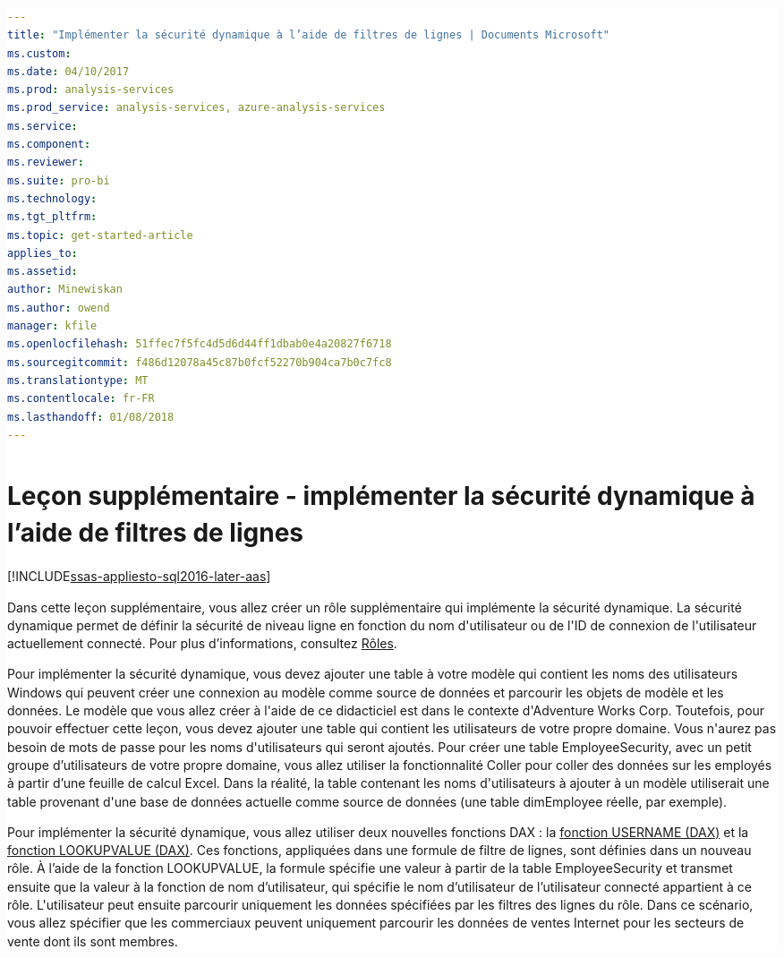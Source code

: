 ```yaml
---
title: "Implémenter la sécurité dynamique à l’aide de filtres de lignes | Documents Microsoft"
ms.custom: 
ms.date: 04/10/2017
ms.prod: analysis-services
ms.prod_service: analysis-services, azure-analysis-services
ms.service: 
ms.component: 
ms.reviewer: 
ms.suite: pro-bi
ms.technology: 
ms.tgt_pltfrm: 
ms.topic: get-started-article
applies_to: 
ms.assetid: 
author: Minewiskan
ms.author: owend
manager: kfile
ms.openlocfilehash: 51ffec7f5fc4d5d6d44ff1dbab0e4a20827f6718
ms.sourcegitcommit: f486d12078a45c87b0fcf52270b904ca7b0c7fc8
ms.translationtype: MT
ms.contentlocale: fr-FR
ms.lasthandoff: 01/08/2018
---
```

# <a name="supplemental-lesson---implement-dynamic-security-by-using-row-filters"></a>Leçon supplémentaire - implémenter la sécurité dynamique à l’aide de filtres de lignes
[!INCLUDE[ssas-appliesto-sql2016-later-aas](../includes/ssas-appliesto-sql2016-later-aas.md)]

Dans cette leçon supplémentaire, vous allez créer un rôle supplémentaire qui implémente la sécurité dynamique. La sécurité dynamique permet de définir la sécurité de niveau ligne en fonction du nom d'utilisateur ou de l'ID de connexion de l'utilisateur actuellement connecté. Pour plus d’informations, consultez [Rôles](../analysis-services/tabular-models/roles-ssas-tabular.md).  
  
Pour implémenter la sécurité dynamique, vous devez ajouter une table à votre modèle qui contient les noms des utilisateurs Windows qui peuvent créer une connexion au modèle comme source de données et parcourir les objets de modèle et les données. Le modèle que vous allez créer à l'aide de ce didacticiel est dans le contexte d'Adventure Works Corp. Toutefois, pour pouvoir effectuer cette leçon, vous devez ajouter une table qui contient les utilisateurs de votre propre domaine. Vous n'aurez pas besoin de mots de passe pour les noms d'utilisateurs qui seront ajoutés. Pour créer une table EmployeeSecurity, avec un petit groupe d’utilisateurs de votre propre domaine, vous allez utiliser la fonctionnalité Coller pour coller des données sur les employés à partir d’une feuille de calcul Excel. Dans la réalité, la table contenant les noms d'utilisateurs à ajouter à un modèle utiliserait une table provenant d'une base de données actuelle comme source de données (une table dimEmployee réelle, par exemple).  
  
Pour implémenter la sécurité dynamique, vous allez utiliser deux nouvelles fonctions DAX : la [fonction USERNAME (DAX)](http://msdn.microsoft.com/en-us/22dddc4b-1648-4c89-8c93-f1151162b93f) et la [fonction LOOKUPVALUE (DAX)](http://msdn.microsoft.com/en-us/73a51c4d-131c-4c33-a139-b1342d10caab). Ces fonctions, appliquées dans une formule de filtre de lignes, sont définies dans un nouveau rôle. À l’aide de la fonction LOOKUPVALUE, la formule spécifie une valeur à partir de la table EmployeeSecurity et transmet ensuite que la valeur à la fonction de nom d’utilisateur, qui spécifie le nom d’utilisateur de l’utilisateur connecté appartient à ce rôle. L'utilisateur peut ensuite parcourir uniquement les données spécifiées par les filtres des lignes du rôle. Dans ce scénario, vous allez spécifier que les commerciaux peuvent uniquement parcourir les données de ventes Internet pour les secteurs de vente dont ils sont membres.  
  